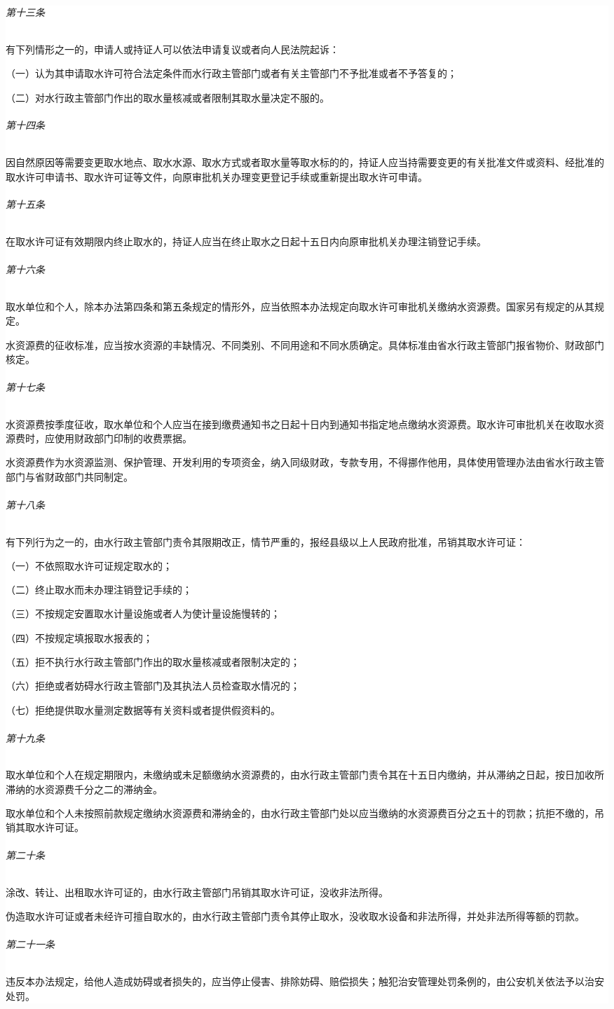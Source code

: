###### 第十三条

有下列情形之一的，申请人或持证人可以依法申请复议或者向人民法院起诉：

（一）认为其申请取水许可符合法定条件而水行政主管部门或者有关主管部门不予批准或者不予答复的；

（二）对水行政主管部门作出的取水量核减或者限制其取水量决定不服的。

###### 第十四条

因自然原因等需要变更取水地点、取水水源、取水方式或者取水量等取水标的的，持证人应当持需要变更的有关批准文件或资料、经批准的取水许可申请书、取水许可证等文件，向原审批机关办理变更登记手续或重新提出取水许可申请。

###### 第十五条

在取水许可证有效期限内终止取水的，持证人应当在终止取水之日起十五日内向原审批机关办理注销登记手续。

###### 第十六条

取水单位和个人，除本办法第四条和第五条规定的情形外，应当依照本办法规定向取水许可审批机关缴纳水资源费。国家另有规定的从其规定。

水资源费的征收标准，应当按水资源的丰缺情况、不同类别、不同用途和不同水质确定。具体标准由省水行政主管部门报省物价、财政部门核定。

###### 第十七条

水资源费按季度征收，取水单位和个人应当在接到缴费通知书之日起十日内到通知书指定地点缴纳水资源费。取水许可审批机关在收取水资源费时，应使用财政部门印制的收费票据。

水资源费作为水资源监测、保护管理、开发利用的专项资金，纳入同级财政，专款专用，不得挪作他用，具体使用管理办法由省水行政主管部门与省财政部门共同制定。

###### 第十八条

有下列行为之一的，由水行政主管部门责令其限期改正，情节严重的，报经县级以上人民政府批准，吊销其取水许可证：

（一）不依照取水许可证规定取水的；

（二）终止取水而未办理注销登记手续的；

（三）不按规定安置取水计量设施或者人为使计量设施慢转的；

（四）不按规定填报取水报表的；

（五）拒不执行水行政主管部门作出的取水量核减或者限制决定的；

（六）拒绝或者妨碍水行政主管部门及其执法人员检查取水情况的；

（七）拒绝提供取水量测定数据等有关资料或者提供假资料的。

###### 第十九条

取水单位和个人在规定期限内，未缴纳或未足额缴纳水资源费的，由水行政主管部门责令其在十五日内缴纳，并从滞纳之日起，按日加收所滞纳的水资源费千分之二的滞纳金。

取水单位和个人未按照前款规定缴纳水资源费和滞纳金的，由水行政主管部门处以应当缴纳的水资源费百分之五十的罚款；抗拒不缴的，吊销其取水许可证。

###### 第二十条

涂改、转让、出租取水许可证的，由水行政主管部门吊销其取水许可证，没收非法所得。

伪造取水许可证或者未经许可擅自取水的，由水行政主管部门责令其停止取水，没收取水设备和非法所得，并处非法所得等额的罚款。

###### 第二十一条

违反本办法规定，给他人造成妨碍或者损失的，应当停止侵害、排除妨碍、赔偿损失；触犯治安管理处罚条例的，由公安机关依法予以治安处罚。

